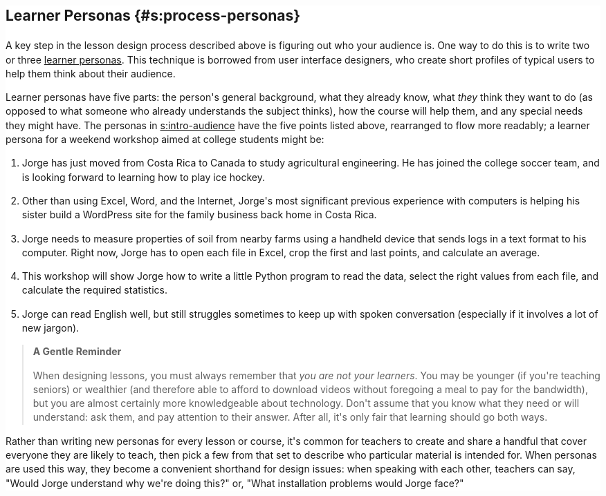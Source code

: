 ## Learner Personas {#s:process-personas}

A key step in the lesson design process described above is figuring
out who your audience is. One way to do this is to write two or three
[learner personas](#g:learner-persona). This technique is
borrowed from user interface designers, who create short profiles of
typical users to help them think about their audience.

Learner personas have five parts: the person's general background,
what they already know, what *they* think they want to do (as opposed
to what someone who already understands the subject thinks), how the
course will help them, and any special needs they might have. The
personas in [s:intro-audience](#SECTION) have the five points listed
above, rearranged to flow more readably; a learner persona for a
weekend workshop aimed at college students might be:

1. Jorge has just moved from Costa Rica to Canada to study
   agricultural engineering. He has joined the college soccer team,
   and is looking forward to learning how to play ice hockey.

1. Other than using Excel, Word, and the Internet, Jorge's most
   significant previous experience with computers is helping his
   sister build a WordPress site for the family business back home in
   Costa Rica.

1. Jorge needs to measure properties of soil from nearby farms using a
   handheld device that sends logs in a text format to his computer.
   Right now, Jorge has to open each file in Excel, crop the first and
   last points, and calculate an average.

1. This workshop will show Jorge how to write a little Python program
   to read the data, select the right values from each file, and
   calculate the required statistics.

1. Jorge can read English well, but still struggles sometimes to keep
   up with spoken conversation (especially if it involves a lot of new
   jargon).

> **A Gentle Reminder**
> 
> When designing lessons, you must always remember that *you are not
> your learners*. You may be younger (if you're teaching seniors) or
> wealthier (and therefore able to afford to download videos without
> foregoing a meal to pay for the bandwidth), but you are almost
> certainly more knowledgeable about technology. Don't assume that you
> know what they need or will understand: ask them, and pay attention
> to their answer. After all, it's only fair that learning should go
> both ways.

Rather than writing new personas for every lesson or course, it's
common for teachers to create and share a handful that cover everyone
they are likely to teach, then pick a few from that set to describe
who particular material is intended for. When personas are used this
way, they become a convenient shorthand for design issues: when
speaking with each other, teachers can say, "Would Jorge understand
why we're doing this?" or, "What installation problems would Jorge
face?"
